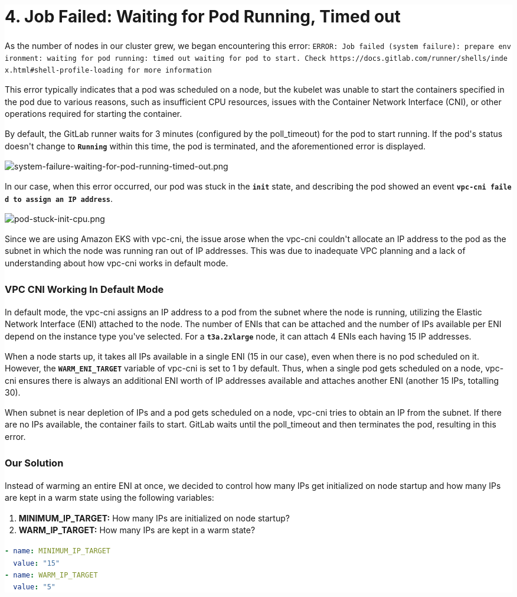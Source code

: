 # 4. Job Failed: Waiting for Pod Running, Timed out

As the number of nodes in our cluster grew, we began encountering this error:
`ERROR: Job failed (system failure): prepare environment: waiting for pod running: timed out waiting for pod to start. Check https://docs.gitlab.com/runner/shells/index.html#shell-profile-loading for more information`

This error typically indicates that a pod was scheduled on a node, but the kubelet was unable to start the containers specified in the pod due to various reasons, such as insufficient CPU resources, issues with the Container Network Interface (CNI), or other operations required for starting the container.

By default, the GitLab runner waits for 3 minutes (configured by the poll_timeout) for the pod to start running. If the pod's status doesn't change to **`Running`** within this time, the pod is terminated, and the aforementioned error is displayed.

![system-failure-waiting-for-pod-running-timed-out.png](https://s3-us-west-2.amazonaws.com/secure.notion-static.com/586b59df-ea60-413a-974d-59900f1d03cc/system-failure-waiting-for-pod-running-timed-out.png)

In our case, when this error occurred, our pod was stuck in the **`init`** state, and describing the pod showed an event **`vpc-cni failed to assign an IP address`**.

![pod-stuck-init-cpu.png](https://s3-us-west-2.amazonaws.com/secure.notion-static.com/7f349efe-f68b-4470-a4f0-b4f557a8f17a/pod-stuck-init-cpu.png)

Since we are using Amazon EKS with vpc-cni, the issue arose when the vpc-cni couldn't allocate an IP address to the pod as the subnet in which the node was running ran out of IP addresses. This was due to inadequate VPC planning and a lack of understanding about how vpc-cni works in default mode.

### **VPC CNI Working In Default Mode**

In default mode, the vpc-cni assigns an IP address to a pod from the subnet where the node is running, utilizing the Elastic Network Interface (ENI) attached to the node. The number of ENIs that can be attached and the number of IPs available per ENI depend on the instance type you've selected. For a **`t3a.2xlarge`** node, it can attach 4 ENIs each having 15 IP addresses.

When a node starts up, it takes all IPs available in a single ENI (15 in our case), even when there is no pod scheduled on it. However, the **`WARM_ENI_TARGET`** variable of vpc-cni is set to 1 by default. Thus, when a single pod gets scheduled on a node, vpc-cni ensures there is always an additional ENI worth of IP addresses available and attaches another ENI (another 15 IPs, totalling 30).

When subnet is near depletion of IPs and a pod gets scheduled on a node, vpc-cni tries to obtain an IP from the subnet. If there are no IPs available, the container fails to start. GitLab waits until the poll_timeout and then terminates the pod, resulting in this error.

### **Our Solution**

Instead of warming an entire ENI at once, we decided to control how many IPs get initialized on node startup and how many IPs are kept in a warm state using the following variables:

1. **MINIMUM_IP_TARGET:** How many IPs are initialized on node startup?
2. **WARM_IP_TARGET:** How many IPs are kept in a warm state?

```yaml
- name: MINIMUM_IP_TARGET
  value: "15"
- name: WARM_IP_TARGET
  value: "5"
```
